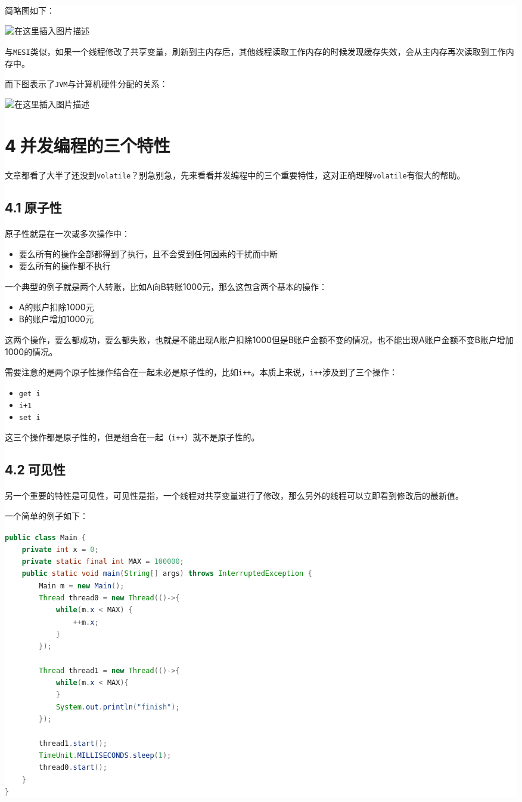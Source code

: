 简略图如下：

![在这里插入图片描述](https://img-blog.csdnimg.cn/20210516104445340.png)

与`MESI`类似，如果一个线程修改了共享变量，刷新到主内存后，其他线程读取工作内存的时候发现缓存失效，会从主内存再次读取到工作内存中。

而下图表示了`JVM`与计算机硬件分配的关系：

![在这里插入图片描述](https://img-blog.csdnimg.cn/20210516192712715.png)

# 4 并发编程的三个特性
文章都看了大半了还没到`volatile`？别急别急，先来看看并发编程中的三个重要特性，这对正确理解`volatile`有很大的帮助。

## 4.1 原子性
原子性就是在一次或多次操作中：

- 要么所有的操作全部都得到了执行，且不会受到任何因素的干扰而中断
- 要么所有的操作都不执行

一个典型的例子就是两个人转账，比如A向B转账1000元，那么这包含两个基本的操作：

- A的账户扣除1000元
- B的账户增加1000元

这两个操作，要么都成功，要么都失败，也就是不能出现A账户扣除1000但是B账户金额不变的情况，也不能出现A账户金额不变B账户增加1000的情况。

需要注意的是两个原子性操作结合在一起未必是原子性的，比如`i++`。本质上来说，`i++`涉及到了三个操作：

- `get i`
- `i+1`
- `set i`

这三个操作都是原子性的，但是组合在一起（`i++`）就不是原子性的。

## 4.2 可见性
另一个重要的特性是可见性，可见性是指，一个线程对共享变量进行了修改，那么另外的线程可以立即看到修改后的最新值。

一个简单的例子如下：
```java
public class Main {
    private int x = 0;
    private static final int MAX = 100000;
    public static void main(String[] args) throws InterruptedException {
        Main m = new Main();
        Thread thread0 = new Thread(()->{
            while(m.x < MAX) {
                ++m.x;
            }
        });

        Thread thread1 = new Thread(()->{
            while(m.x < MAX){
            }
            System.out.println("finish");
        });

        thread1.start();
        TimeUnit.MILLISECONDS.sleep(1);
        thread0.start();
    }
}
```
